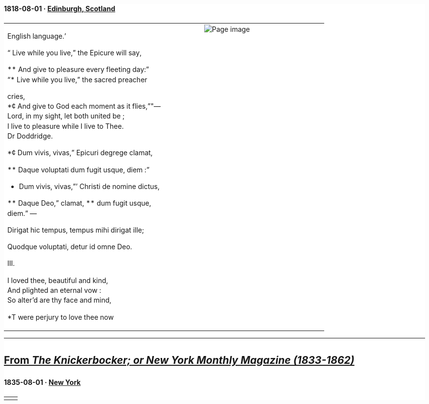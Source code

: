 #### 1818-08-01 &middot; [Edinburgh, Scotland](http://dbpedia.org/resource/Edinburgh)

<table style="width: 100%;"><tr><td style="width: 50%">

 English language.’  
  
“ Live while you live,” the Epicure will say,  
  
** And give to pleasure every fleeting day:”  
“* Live while you live,” the sacred preacher  
  
  
  
cries,  
*¢ And give to God each moment as it flies,”&quot;—  
Lord, in my sight, let both united be ;  
I live to pleasure while I live to Thee.  
Dr Doddridge.  
  
*¢ Dum vivis, vivas,” Epicuri degrege clamat,  
  
** Daque voluptati dum fugit usque, diem :”  
  
* Dum vivis, vivas,”’ Christi de nomine dictus,  
  
** Daque Deo,” clamat, ** dum fugit usque,  
diem.” —  
  
Dirigat hic tempus, tempus mihi dirigat ille;  
  
Quodque voluptati, detur id omne Deo.  
  
  
  
  
  
III.  
  
I loved thee, beautiful and kind,  
And plighted an eternal vow :  
So alter’d are thy face and mind,  
  
*T were perjury to love thee now
</td><td style="width: 50%; max-height: 75%; margin: auto; display: block;">
<img alt="Page image" src="https://iiif.archive.org/image/iiif/2/sim_blackwoods-magazine_1818-08_3_17%2Fsim_blackwoods-magazine_1818-08_3_17_jp2.zip%2Fsim_blackwoods-magazine_1818-08_3_17_jp2%2Fsim_blackwoods-magazine_1818-08_3_17_0053.jp2/pct:53.528225806451616,49.44895591647332,37.399193548387096,29.147331786542924/,600/0/default.jpg"/>
</td>
</tr></table>

---

## [From _The Knickerbocker; or New York Monthly Magazine (1833-1862)_](https://archive.org/details/sim_foederal-american-monthly_1835-08_6_2/page/n65/mode/1up?view=theater)

#### 1835-08-01 &middot; [New York](http://dbpedia.org/resource/New_York_City)

<table style="width: 100%;"><tr><td style="width: 50%">
